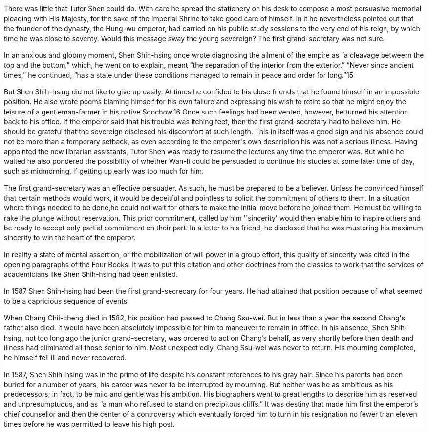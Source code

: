 There was little that Tutor Shen could do. With care he spread the stationery on his desk to compose a most persuasive memorial pleading with His Majesty, for the sake of the Imperial Shrine to take good care of himself. In it he nevertheless pointed out that the founder of the dynasty, the Hung-wu emperor, had carried on his public study sessions to the very end of his reign, by which time he was close to seventy. Would this message sway the young sovereign? The first grand-secretary was not sure.

In an anxious and gloomy moment, Shen Shih-hsing once wrote diagnosing the ailment of the empire as “a cleavage betweern the top and the bottom," which, he went on to explain, meant “the separation of the interior from the exterior.” “Never since ancient times,” he continued, “has a state under these conditions managed to remain in peace and order for long.”15

But Shen Shih-hsing did not like to give up easily. At times he confided to his close friends that he found himself in an impossible position. He also wrote poems blaming himself for his own failure and expressing his wish to retire so that he might enjoy the leisure of a gentleman-farmer in his native Soochow.16 Once such feelings had been vented, however, he turned his attention back to his office. If the emperor said that his trouble was itching feet, then the first grand-secretary had to believe him. He should be grateful that the sovereign disclosed his discomfort at such length. This in itself was a good sign and his absence could not be more than a temporary setback, as even according to the emperor's own descriplion his was not a serious illness. Having appointed the new librarian assistants, Tutor Shen was ready to resume the lectures any time the emperor was. But while he waited he also pondered the possibility of whether Wan-Ii could be persuaded to continue his studies at some later time of day, such as midmorning, if getting up early was too much for him.

The first grand-secretary was an effective persuader. As such, he must be prepared to be a believer. Unless he convinced himself that certain methods would work, it would be deceitful and pointless to solicit the commitment of others to them. In a situation where things needed to be done,he could not wait for others to make the initial move before he joined them. He must be willing to rake the plunge without reservation. This prior commitment, called by him ''sincerity' would then enable him to inspire others and be ready to accept only partial commitment on their part. In a letter to his friend, he disclosed that he was mustering his maximum sincerity to win the heart of the emperor.

In reality a state of mental assertion, or the mobilization of will power in a group effort, this quality of sincerity was cited in the opening paragraphs of the Four Books. It was to put this citation and other doctrines from the classics to work that the services of academicians like Shen Shih-hsing had been enlisted.

In 1587 Shen Shih-hsing had been the first grand-secrecary for four years. He had attained that position because of what seemed to be a capricious sequence of events.

When Chang Chii-cheng died in 1582, his position had passed to Chang Ssu-wei. But in less than a year the second Chang's father also died. It would have been absolutely impossible for him to maneuver to remain in office. In his absence, Shen Shih-hsing, not too long ago the junior grand-secretary, was ordered to act on Chang’s behalf, as very shortly before then death and illness had eliminated all those senior to him. Most unexpect	edly, Chang Ssu-wei was never to return.  His mourning completed, he himself fell ill and never recovered.

In 1587, Shen Shih-hsing was in the prime of life despite his constant references to his gray hair. Since his parents had been buried for a number of years, his career was never to be interrupted by mourning. But neither was he as ambitious as his predecessors; in fact, to be mild and gentle was his ambition. His biographers went to great lengths to describe him as reserved and unpresumptuous, and as “a man who refused to stand on precipitous cliffs.” It was destiny that made him first the emperor’s chief counsellor and then the center of a controversy which eventually forced him to turn in his resignation no fewer than eleven times before he was permit­ted to leave his high post.

